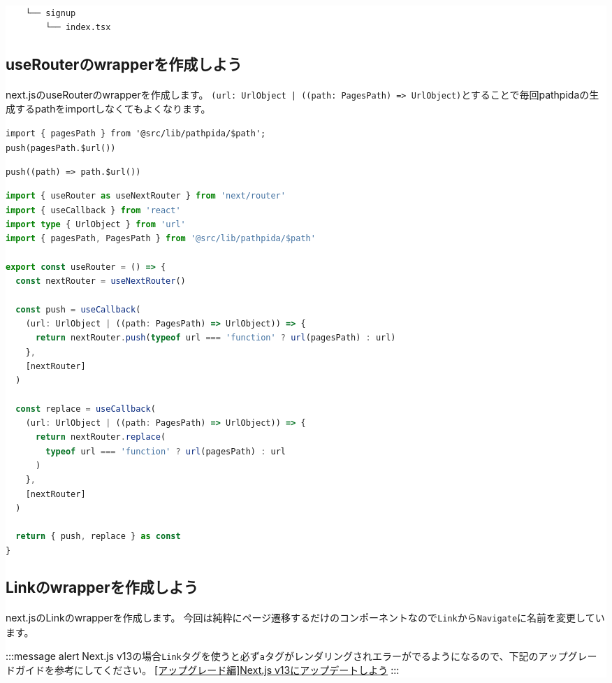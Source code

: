 ```diff shell:ディレクトリ
    └── signup
        └── index.tsx
```

## useRouterのwrapperを作成しよう
next.jsのuseRouterのwrapperを作成します。
`(url: UrlObject | ((path: PagesPath) => UrlObject)`とすることで毎回pathpidaの生成するpathをimportしなくてもよくなります。

```ts:普通にimportするパターン
import { pagesPath } from '@src/lib/pathpida/$path';
push(pagesPath.$url())
```

```ts:高階関数パターン
push((path) => path.$url())
```

```ts:src/hooks/useRouter/useRouter.ts
import { useRouter as useNextRouter } from 'next/router'
import { useCallback } from 'react'
import type { UrlObject } from 'url'
import { pagesPath, PagesPath } from '@src/lib/pathpida/$path'

export const useRouter = () => {
  const nextRouter = useNextRouter()

  const push = useCallback(
    (url: UrlObject | ((path: PagesPath) => UrlObject)) => {
      return nextRouter.push(typeof url === 'function' ? url(pagesPath) : url)
    },
    [nextRouter]
  )

  const replace = useCallback(
    (url: UrlObject | ((path: PagesPath) => UrlObject)) => {
      return nextRouter.replace(
        typeof url === 'function' ? url(pagesPath) : url
      )
    },
    [nextRouter]
  )

  return { push, replace } as const
}
```


## Linkのwrapperを作成しよう
next.jsのLinkのwrapperを作成します。
今回は純粋にページ遷移するだけのコンポーネントなので`Link`から`Navigate`に名前を変更しています。

:::message alert
Next.js v13の場合`Link`タグを使うと必ず`a`タグがレンダリングされエラーがでるようになるので、下記のアップグレードガイドを参考にしてください。
[[アップグレード編]Next.js v13にアップデートしよう](/hisho/books/617d8f9d6bd78b/upgrate-next13%252Emd#%E4%BF%AE%E6%AD%A3%E3%81%97%E3%82%88%E3%81%86)
:::
